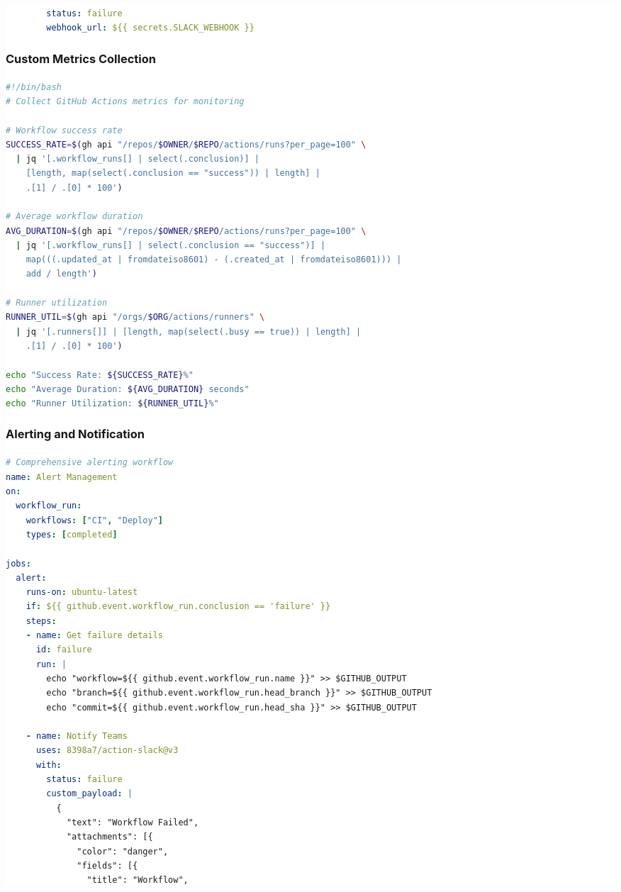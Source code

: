 ```yaml
        status: failure
        webhook_url: ${{ secrets.SLACK_WEBHOOK }}
```

### Custom Metrics Collection
```bash
#!/bin/bash
# Collect GitHub Actions metrics for monitoring

# Workflow success rate
SUCCESS_RATE=$(gh api "/repos/$OWNER/$REPO/actions/runs?per_page=100" \
  | jq '[.workflow_runs[] | select(.conclusion)] | 
    [length, map(select(.conclusion == "success")) | length] | 
    .[1] / .[0] * 100')

# Average workflow duration
AVG_DURATION=$(gh api "/repos/$OWNER/$REPO/actions/runs?per_page=100" \
  | jq '[.workflow_runs[] | select(.conclusion == "success")] | 
    map(((.updated_at | fromdateiso8601) - (.created_at | fromdateiso8601))) | 
    add / length')

# Runner utilization
RUNNER_UTIL=$(gh api "/orgs/$ORG/actions/runners" \
  | jq '[.runners[]] | [length, map(select(.busy == true)) | length] | 
    .[1] / .[0] * 100')

echo "Success Rate: ${SUCCESS_RATE}%"
echo "Average Duration: ${AVG_DURATION} seconds"
echo "Runner Utilization: ${RUNNER_UTIL}%"
```

### Alerting and Notification
```yaml
# Comprehensive alerting workflow
name: Alert Management
on:
  workflow_run:
    workflows: ["CI", "Deploy"]
    types: [completed]

jobs:
  alert:
    runs-on: ubuntu-latest
    if: ${{ github.event.workflow_run.conclusion == 'failure' }}
    steps:
    - name: Get failure details
      id: failure
      run: |
        echo "workflow=${{ github.event.workflow_run.name }}" >> $GITHUB_OUTPUT
        echo "branch=${{ github.event.workflow_run.head_branch }}" >> $GITHUB_OUTPUT
        echo "commit=${{ github.event.workflow_run.head_sha }}" >> $GITHUB_OUTPUT
    
    - name: Notify Teams
      uses: 8398a7/action-slack@v3
      with:
        status: failure
        custom_payload: |
          {
            "text": "Workflow Failed",
            "attachments": [{
              "color": "danger",
              "fields": [{
                "title": "Workflow",
```